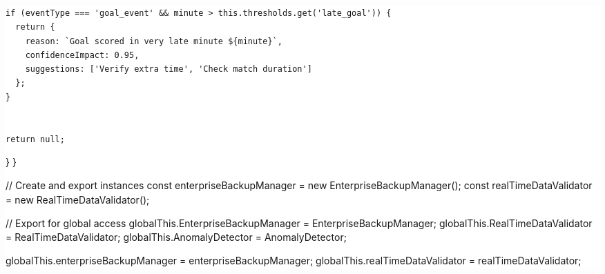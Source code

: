 
    if (eventType === 'goal_event' && minute > this.thresholds.get('late_goal')) {
      return {
        reason: `Goal scored in very late minute ${minute}`,
        confidenceImpact: 0.95,
        suggestions: ['Verify extra time', 'Check match duration']
      };
    }


    return null;
  }
}


// Create and export instances
const enterpriseBackupManager = new EnterpriseBackupManager();
const realTimeDataValidator = new RealTimeDataValidator();


// Export for global access
globalThis.EnterpriseBackupManager = EnterpriseBackupManager;
globalThis.RealTimeDataValidator = RealTimeDataValidator;
globalThis.AnomalyDetector = AnomalyDetector;


globalThis.enterpriseBackupManager = enterpriseBackupManager;
globalThis.realTimeDataValidator = realTimeDataValidator;
